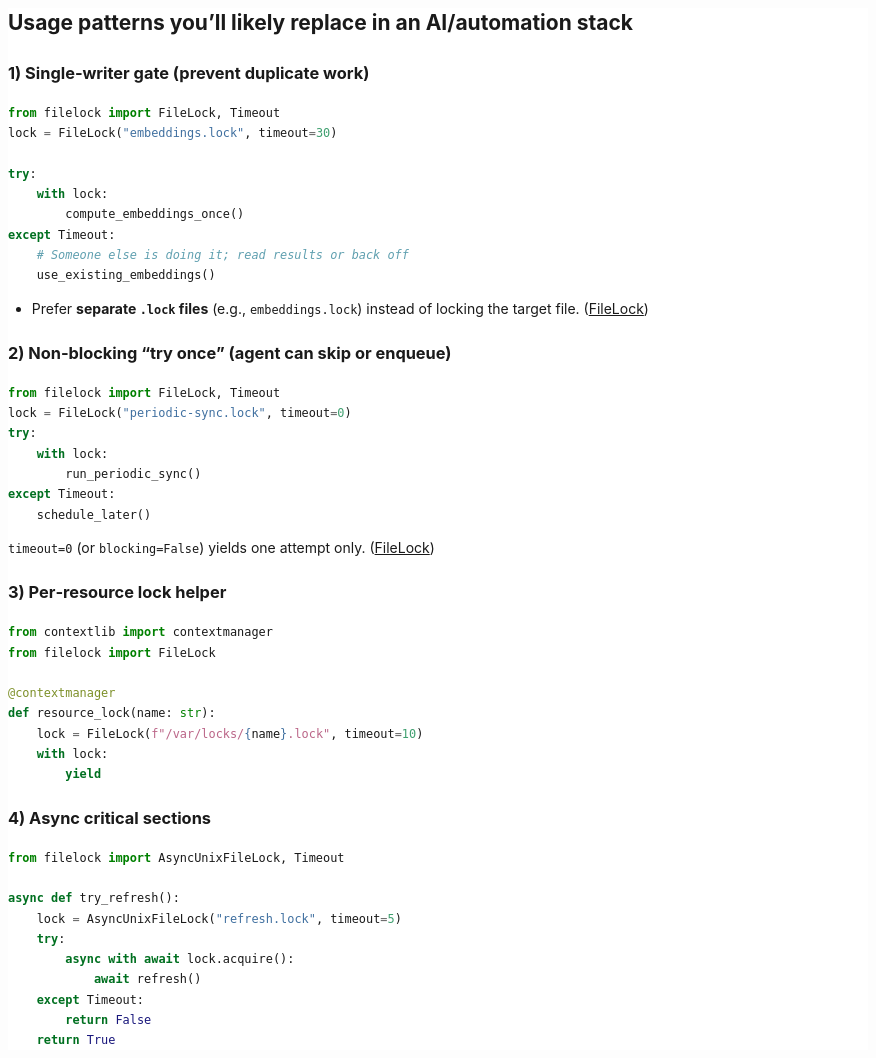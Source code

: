 ## Usage patterns you’ll likely replace in an AI/automation stack

### 1) **Single‑writer gate** (prevent duplicate work)

```python
from filelock import FileLock, Timeout
lock = FileLock("embeddings.lock", timeout=30)

try:
    with lock:
        compute_embeddings_once()
except Timeout:
    # Someone else is doing it; read results or back off
    use_existing_embeddings()
```

* Prefer **separate `.lock` files** (e.g., `embeddings.lock`) instead of locking the target file. ([FileLock][1])

### 2) **Non‑blocking “try once”** (agent can skip or enqueue)

```python
from filelock import FileLock, Timeout
lock = FileLock("periodic-sync.lock", timeout=0)
try:
    with lock:
        run_periodic_sync()
except Timeout:
    schedule_later()
```

`timeout=0` (or `blocking=False`) yields one attempt only. ([FileLock][1])

### 3) **Per‑resource lock helper**

```python
from contextlib import contextmanager
from filelock import FileLock

@contextmanager
def resource_lock(name: str):
    lock = FileLock(f"/var/locks/{name}.lock", timeout=10)
    with lock:
        yield
```

### 4) **Async critical sections**

```python
from filelock import AsyncUnixFileLock, Timeout

async def try_refresh():
    lock = AsyncUnixFileLock("refresh.lock", timeout=5)
    try:
        async with await lock.acquire():
            await refresh()
    except Timeout:
        return False
    return True
```


[1]: https://py-filelock.readthedocs.io/ "filelock"
[2]: https://pypi.org/project/filelock/ "filelock · PyPI"
[3]: https://py-filelock.readthedocs.io/en/latest/api.html "API - filelock"
[4]: https://py-filelock.readthedocs.io/en/latest/changelog.html "Changelog - filelock"